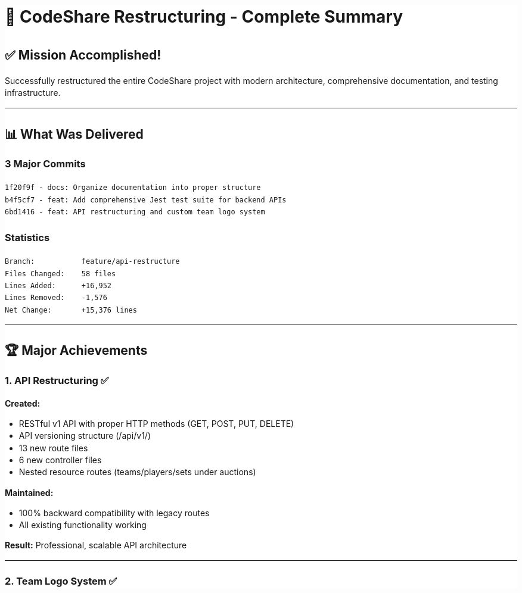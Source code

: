 # 🎉 CodeShare Restructuring - Complete Summary

## ✅ Mission Accomplished!

Successfully restructured the entire CodeShare project with modern architecture, comprehensive documentation, and testing infrastructure.

---

## 📊 What Was Delivered

### **3 Major Commits**
```
1f20f9f - docs: Organize documentation into proper structure
b4f5cf7 - feat: Add comprehensive Jest test suite for backend APIs
6bd1416 - feat: API restructuring and custom team logo system
```

### **Statistics**
```
Branch:           feature/api-restructure
Files Changed:    58 files
Lines Added:      +16,952
Lines Removed:    -1,576
Net Change:       +15,376 lines
```

---

## 🏆 Major Achievements

### **1. API Restructuring** ✅

**Created:**
- RESTful v1 API with proper HTTP methods (GET, POST, PUT, DELETE)
- API versioning structure (/api/v1/)
- 13 new route files
- 6 new controller files
- Nested resource routes (teams/players/sets under auctions)

**Maintained:**
- 100% backward compatibility with legacy routes
- All existing functionality working

**Result:** Professional, scalable API architecture

---

### **2. Team Logo System** ✅
